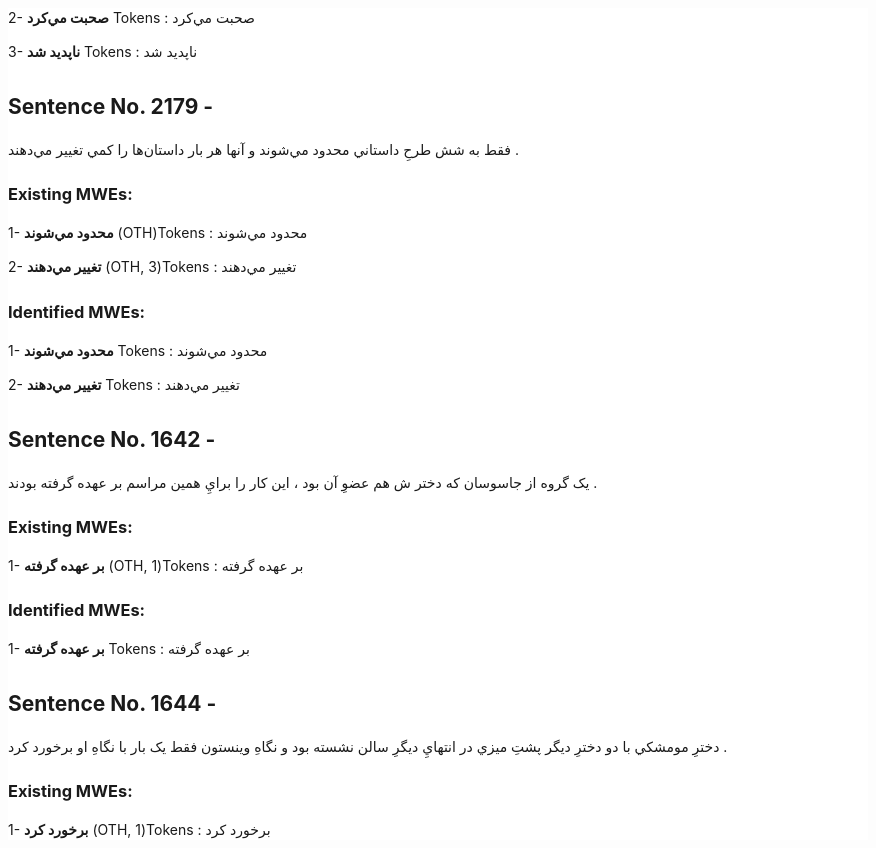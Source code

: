 2- **صحبت مي‌کرد** Tokens : 
صحبت
مي‌کرد

3- **ناپديد شد** Tokens : 
ناپديد
شد

## Sentence No. 2179 - 
فقط به شش طرحِ داستاني محدود مي‌شوند و آنها هر بار داستان‌ها را کمي تغيير مي‌دهند . 
### Existing MWEs: 
1- **محدود مي‌شوند** (OTH)Tokens : 
محدود
مي‌شوند

2- **تغيير مي‌دهند** (OTH, 3)Tokens : 
تغيير
مي‌دهند

### Identified MWEs: 
1- **محدود مي‌شوند** Tokens : 
محدود
مي‌شوند

2- **تغيير مي‌دهند** Tokens : 
تغيير
مي‌دهند

## Sentence No. 1642 - 
يک گروه از جاسوسان که دختر ش هم عضوِ آن بود ، اين کار را برايِ همين مراسم بر عهده گرفته بودند . 
### Existing MWEs: 
1- **بر عهده گرفته** (OTH, 1)Tokens : 
بر
عهده
گرفته

### Identified MWEs: 
1- **بر عهده گرفته** Tokens : 
بر
عهده
گرفته

## Sentence No. 1644 - 
دخترِ مومشکي با دو دخترِ ديگر پشتِ ميزي در انتهايِ ديگرِ سالن نشسته بود و نگاهِ وينستون فقط يک بار با نگاهِ او برخورد کرد . 
### Existing MWEs: 
1- **برخورد کرد** (OTH, 1)Tokens : 
برخورد
کرد
